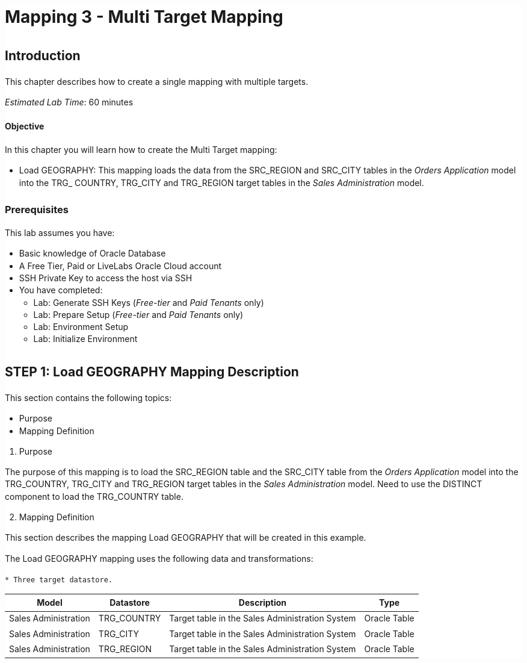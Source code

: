 # Mapping 3 - Multi Target Mapping

## Introduction

This chapter describes how to create a single mapping with multiple targets.

*Estimated Lab Time*: 60 minutes

#### Objective
In this chapter you will learn how to create the Multi Target mapping:

  * Load GEOGRAPHY: This mapping loads the data from the SRC\_REGION and SRC\_CITY tables in the *Orders Application* model into the TRG\_ COUNTRY, TRG\_CITY and TRG\_REGION target tables in the *Sales Administration* model.

### Prerequisites
This lab assumes you have:
- Basic knowledge of Oracle Database
- A Free Tier, Paid or LiveLabs Oracle Cloud account
- SSH Private Key to access the host via SSH
- You have completed:
    - Lab: Generate SSH Keys (*Free-tier* and *Paid Tenants* only)
    - Lab: Prepare Setup (*Free-tier* and *Paid Tenants* only)
    - Lab: Environment Setup
    - Lab: Initialize Environment

## **STEP 1:** Load GEOGRAPHY Mapping Description

This section contains the following topics:

- Purpose
- Mapping Definition

1. Purpose

  The purpose of this mapping is to load the SRC\_REGION table and the SRC\_CITY table from the *Orders Application* model into the TRG\_COUNTRY, TRG\_CITY and TRG\_REGION target tables in the *Sales Administration* model. Need to use the DISTINCT component to load the TRG_COUNTRY table.

2. Mapping Definition

  This section describes the mapping Load GEOGRAPHY that will be created in this example.

  The Load GEOGRAPHY mapping uses the following data and transformations:

    * Three target datastore.
  | Model                 | Datastore            | Description                                           |  Type        |
  |-----------------------|----------------------|-------------------------------------------------------|--------------|
  | Sales Administration  | TRG\_COUNTRY          | Target table in the Sales Administration System | Oracle Table |
  | Sales Administration  | TRG\_CITY         | Target table in the Sales Administration System | Oracle Table |
  | Sales Administration  | TRG\_REGION         | Target table in the Sales Administration System | Oracle Table |
